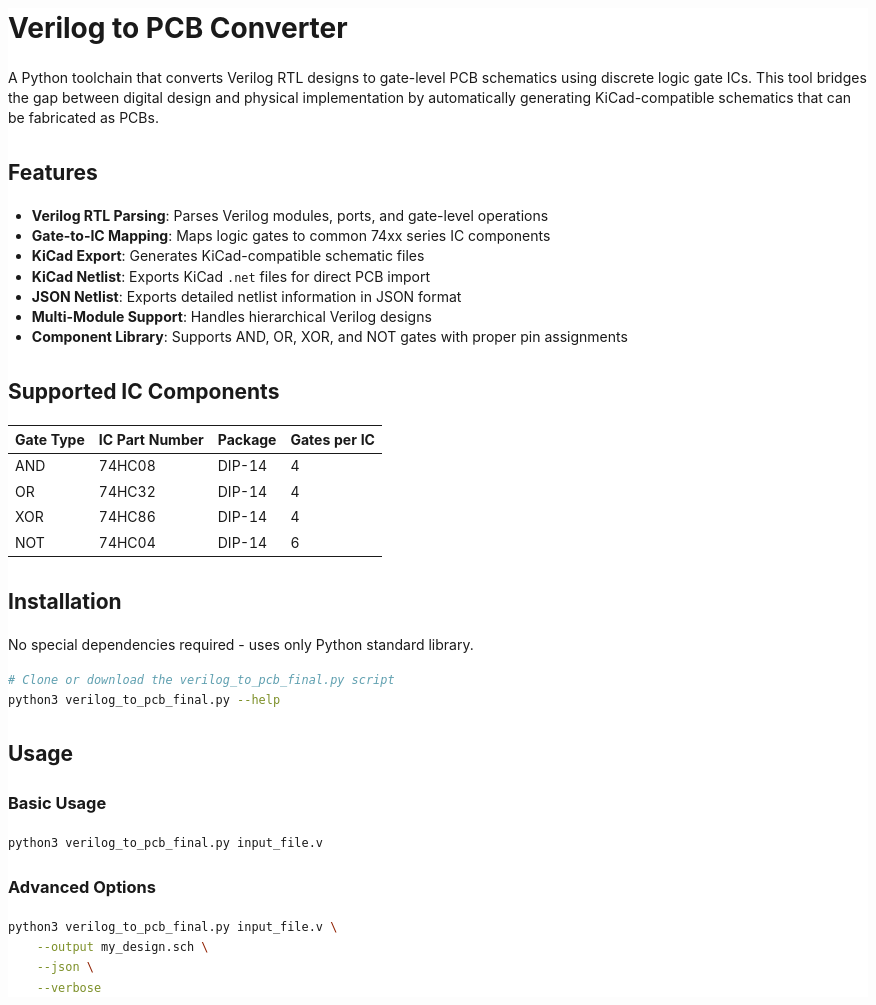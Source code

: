 # Verilog to PCB Converter

A Python toolchain that converts Verilog RTL designs to gate-level PCB schematics using discrete logic gate ICs. This tool bridges the gap between digital design and physical implementation by automatically generating KiCad-compatible schematics that can be fabricated as PCBs.

## Features

- **Verilog RTL Parsing**: Parses Verilog modules, ports, and gate-level operations
- **Gate-to-IC Mapping**: Maps logic gates to common 74xx series IC components
- **KiCad Export**: Generates KiCad-compatible schematic files
- **KiCad Netlist**: Exports KiCad `.net` files for direct PCB import
- **JSON Netlist**: Exports detailed netlist information in JSON format
- **Multi-Module Support**: Handles hierarchical Verilog designs
- **Component Library**: Supports AND, OR, XOR, and NOT gates with proper pin assignments

## Supported IC Components

| Gate Type | IC Part Number | Package | Gates per IC |
|-----------|----------------|---------|--------------|
| AND       | 74HC08         | DIP-14  | 4            |
| OR        | 74HC32         | DIP-14  | 4            |
| XOR       | 74HC86         | DIP-14  | 4            |
| NOT       | 74HC04         | DIP-14  | 6            |

## Installation

No special dependencies required - uses only Python standard library.

```bash
# Clone or download the verilog_to_pcb_final.py script
python3 verilog_to_pcb_final.py --help
```

## Usage

### Basic Usage

```bash
python3 verilog_to_pcb_final.py input_file.v
```

### Advanced Options

```bash
python3 verilog_to_pcb_final.py input_file.v \
    --output my_design.sch \
    --json \
    --verbose
```
